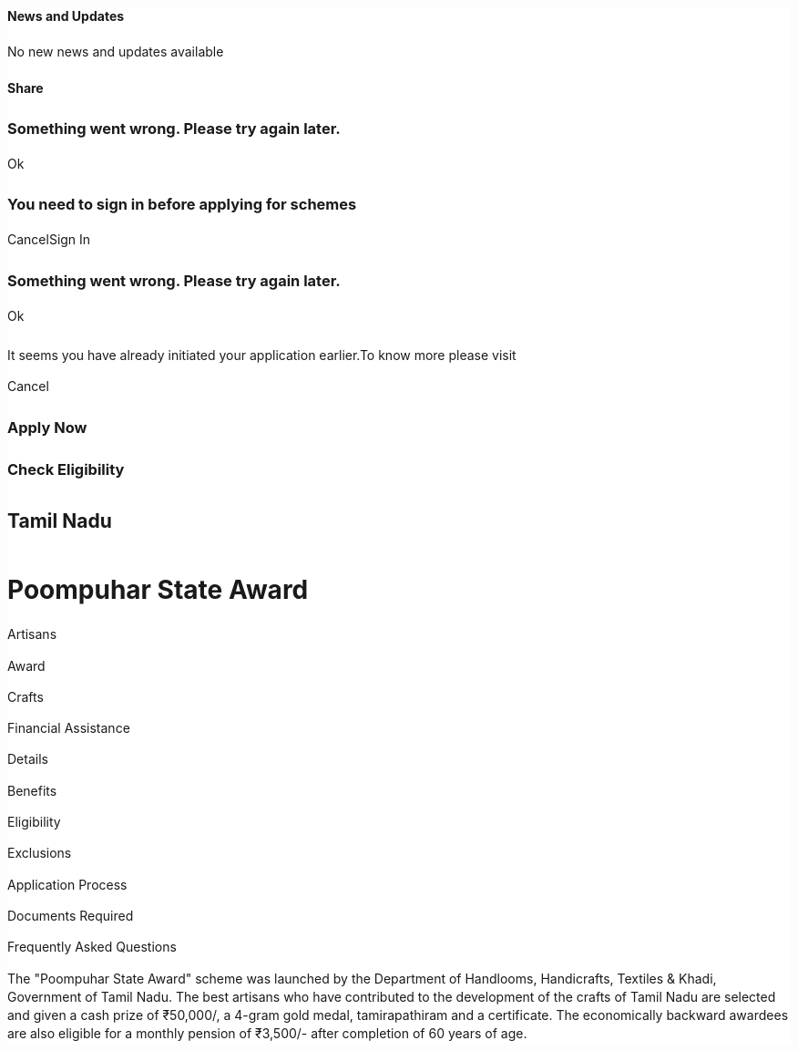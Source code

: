 #### News and Updates

No new news and updates available

#### Share

### Something went wrong. Please try again later.

Ok

### 

### You need to sign in before applying for schemes

CancelSign In

### Something went wrong. Please try again later.

Ok

### 

It seems you have already initiated your application earlier.To know more please visit

Cancel

### Apply Now

### Check Eligibility

Tamil Nadu
----------

Poompuhar State Award
=====================

Artisans

Award

Crafts

Financial Assistance

Details

Benefits

Eligibility

Exclusions

Application Process

Documents Required

Frequently Asked Questions

The "Poompuhar State Award" scheme was launched by the Department of Handlooms, Handicrafts, Textiles & Khadi, Government of Tamil Nadu. The best artisans who have contributed to the development of the crafts of Tamil Nadu are selected and given a cash prize of ₹50,000/, a 4-gram gold medal, tamirapathiram and a certificate. The economically backward awardees are also eligible for a monthly pension of ₹3,500/- after completion of 60 years of age.
